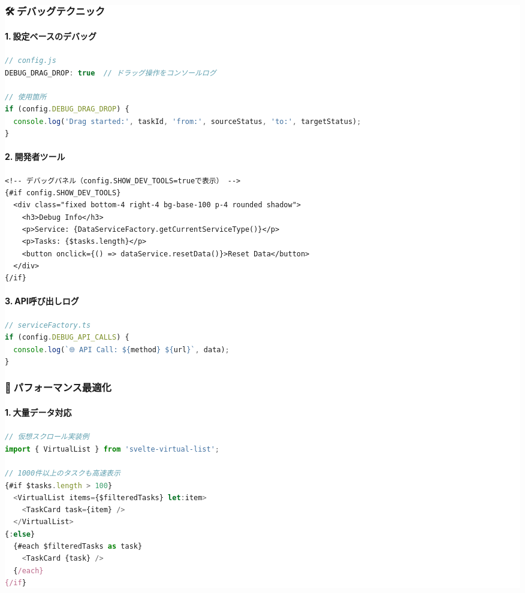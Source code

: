 ### 🛠️ デバッグテクニック

#### 1. 設定ベースのデバッグ
```javascript
// config.js
DEBUG_DRAG_DROP: true  // ドラッグ操作をコンソールログ

// 使用箇所
if (config.DEBUG_DRAG_DROP) {
  console.log('Drag started:', taskId, 'from:', sourceStatus, 'to:', targetStatus);
}
```

#### 2. 開発者ツール
```svelte
<!-- デバッグパネル（config.SHOW_DEV_TOOLS=trueで表示） -->
{#if config.SHOW_DEV_TOOLS}
  <div class="fixed bottom-4 right-4 bg-base-100 p-4 rounded shadow">
    <h3>Debug Info</h3>
    <p>Service: {DataServiceFactory.getCurrentServiceType()}</p>
    <p>Tasks: {$tasks.length}</p>
    <button onclick={() => dataService.resetData()}>Reset Data</button>
  </div>
{/if}
```

#### 3. API呼び出しログ
```javascript
// serviceFactory.ts
if (config.DEBUG_API_CALLS) {
  console.log(`🌐 API Call: ${method} ${url}`, data);
}
```

### 🎯 パフォーマンス最適化

#### 1. 大量データ対応
```javascript
// 仮想スクロール実装例
import { VirtualList } from 'svelte-virtual-list';

// 1000件以上のタスクも高速表示
{#if $tasks.length > 100}
  <VirtualList items={$filteredTasks} let:item>
    <TaskCard task={item} />
  </VirtualList>
{:else}
  {#each $filteredTasks as task}
    <TaskCard {task} />
  {/each}
{/if}
```
